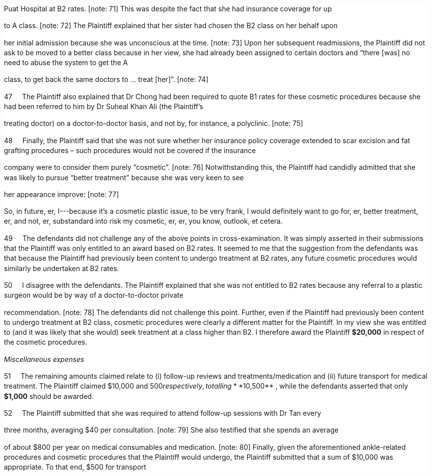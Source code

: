 Puat Hospital at B2 rates. [note: 71] This was despite the fact that she had insurance coverage for up 

to A class. [note: 72] The Plaintiff explained that her sister had chosen the B2 class on her behalf upon 


her initial admission because she was unconscious at the time. [note: 73] Upon her subsequent readmissions, the Plaintiff did not ask to be moved to a better class because in her view, she had already been assigned to certain doctors and “there [was] no need to abuse the system to get the A 

class, to get back the same doctors to ... treat [her]”. [note: 74] 

47     The Plaintiff also explained that Dr Chong had been required to quote B1 rates for these cosmetic procedures because she had been referred to him by Dr Suheal Khan Ali (the Plaintiff’s 

treating doctor) on a doctor-to-doctor basis, and not by, for instance, a polyclinic. [note: 75] 

48     Finally, the Plaintiff said that she was not sure whether her insurance policy coverage extended to scar excision and fat grafting procedures – such procedures would not be covered if the insurance 

company were to consider them purely “cosmetic”. [note: 76] Notwithstanding this, the Plaintiff had candidly admitted that she was likely to pursue “better treatment” because she was very keen to see 

her appearance improve: [note: 77] 

 So, in future, er, I---because it’s a cosmetic plastic issue, to be very frank, I would definitely want to go for, er, better treatment, er, and not, er, substandard into risk my cosmetic, er, er, you know, outlook, et cetera. 

49     The defendants did not challenge any of the above points in cross-examination. It was simply asserted in their submissions that the Plaintiff was only entitled to an award based on B2 rates. It seemed to me that the suggestion from the defendants was that because the Plaintiff had previously been content to undergo treatment at B2 rates, any future cosmetic procedures would similarly be undertaken at B2 rates. 

50     I disagree with the defendants. The Plaintiff explained that she was not entitled to B2 rates because any referral to a plastic surgeon would be by way of a doctor-to-doctor private 

recommendation. [note: 78] The defendants did not challenge this point. Further, even if the Plaintiff had previously been content to undergo treatment at B2 class, cosmetic procedures were clearly a different matter for the Plaintiff. In my view she was entitled to (and it was likely that she would) seek treatment at a class higher than B2. I therefore award the Plaintiff **$20,000** in respect of the cosmetic procedures. 

_Miscellaneous expenses_ 

51     The remaining amounts claimed relate to (i) follow-up reviews and treatments/medication and (ii) future transport for medical treatment. The Plaintiff claimed $10,000 and $500 respectively, totalling **$10,500** , while the defendants asserted that only **$1,000** should be awarded. 

52     The Plaintiff submitted that she was required to attend follow-up sessions with Dr Tan every 

three months, averaging $40 per consultation. [note: 79] She also testified that she spends an average 

of about $800 per year on medical consumables and medication. [note: 80] Finally, given the aforementioned ankle-related procedures and cosmetic procedures that the Plaintiff would undergo, the Plaintiff submitted that a sum of $10,000 was appropriate. To that end, $500 for transport 
